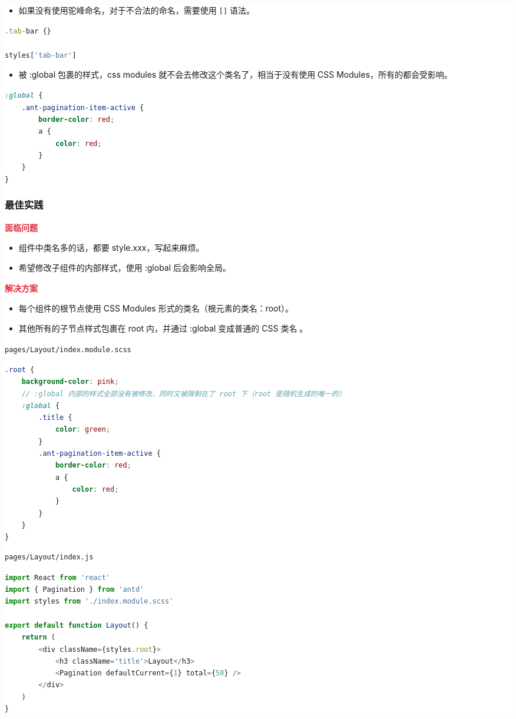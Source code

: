 -   如果没有使用驼峰命名，对于不合法的命名，需要使用 `[]` 语法。

```js
.tab-bar {}

styles['tab-bar']
```

-   被 :global 包裹的样式，css modules 就不会去修改这个类名了，相当于没有使用 CSS Modules，所有的都会受影响。

```scss
:global {
    .ant-pagination-item-active {
        border-color: red;
        a {
            color: red;
        }
    }
}
```

### 最佳实践

<font color=e32d40>**面临问题**</font>

-   组件中类名多的话，都要 style.xxx，写起来麻烦。

-   希望修改子组件的内部样式，使用 :global 后会影响全局。

<font color=e32d40>**解决方案**</font>

-   每个组件的根节点使用 CSS Modules 形式的类名（根元素的类名：root）。

-   其他所有的子节点样式包裹在 root 内，并通过 :global 变成普通的 CSS 类名 。

`pages/Layout/index.module.scss`

```scss
.root {
    background-color: pink;
    // :global 内部的样式全部没有被修改，同时又被限制在了 root 下（root 是随机生成的唯一的）
    :global {
        .title {
            color: green;
        }
        .ant-pagination-item-active {
            border-color: red;
            a {
                color: red;
            }
        }
    }
}
```

`pages/Layout/index.js`

```js
import React from 'react'
import { Pagination } from 'antd'
import styles from './index.module.scss'

export default function Layout() {
    return (
        <div className={styles.root}>
            <h3 className='title'>Layout</h3>
            <Pagination defaultCurrent={1} total={50} />
        </div>
    )
}
```